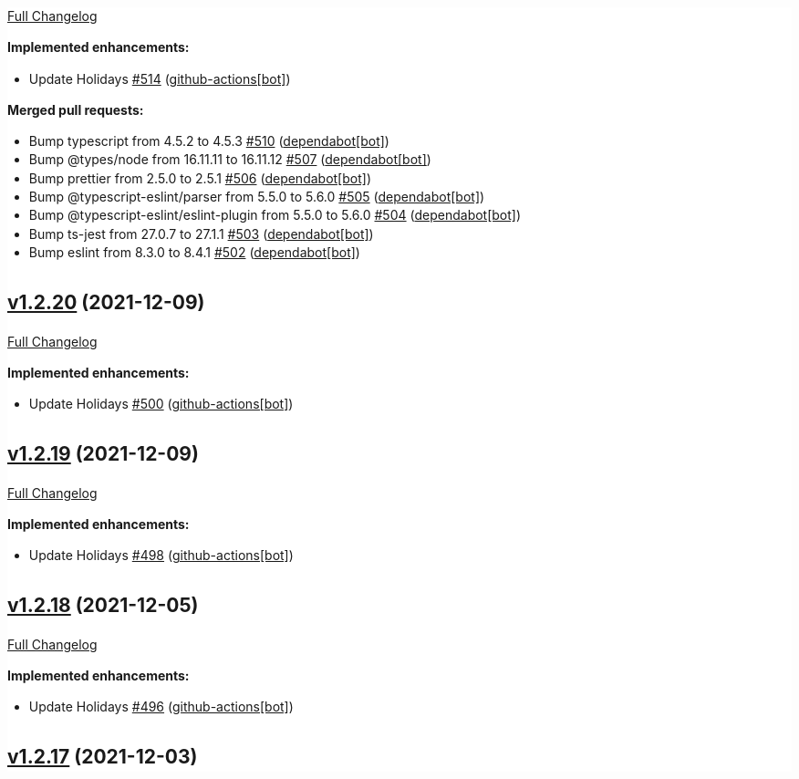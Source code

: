 [Full Changelog](https://github.com/yykamei/block-merge-based-on-time/compare/v1.2.20...v1.2.21)

**Implemented enhancements:**

- Update Holidays [\#514](https://github.com/yykamei/block-merge-based-on-time/pull/514) ([github-actions[bot]](https://github.com/apps/github-actions))

**Merged pull requests:**

- Bump typescript from 4.5.2 to 4.5.3 [\#510](https://github.com/yykamei/block-merge-based-on-time/pull/510) ([dependabot[bot]](https://github.com/apps/dependabot))
- Bump @types/node from 16.11.11 to 16.11.12 [\#507](https://github.com/yykamei/block-merge-based-on-time/pull/507) ([dependabot[bot]](https://github.com/apps/dependabot))
- Bump prettier from 2.5.0 to 2.5.1 [\#506](https://github.com/yykamei/block-merge-based-on-time/pull/506) ([dependabot[bot]](https://github.com/apps/dependabot))
- Bump @typescript-eslint/parser from 5.5.0 to 5.6.0 [\#505](https://github.com/yykamei/block-merge-based-on-time/pull/505) ([dependabot[bot]](https://github.com/apps/dependabot))
- Bump @typescript-eslint/eslint-plugin from 5.5.0 to 5.6.0 [\#504](https://github.com/yykamei/block-merge-based-on-time/pull/504) ([dependabot[bot]](https://github.com/apps/dependabot))
- Bump ts-jest from 27.0.7 to 27.1.1 [\#503](https://github.com/yykamei/block-merge-based-on-time/pull/503) ([dependabot[bot]](https://github.com/apps/dependabot))
- Bump eslint from 8.3.0 to 8.4.1 [\#502](https://github.com/yykamei/block-merge-based-on-time/pull/502) ([dependabot[bot]](https://github.com/apps/dependabot))

## [v1.2.20](https://github.com/yykamei/block-merge-based-on-time/tree/v1.2.20) (2021-12-09)

[Full Changelog](https://github.com/yykamei/block-merge-based-on-time/compare/v1.2.19...v1.2.20)

**Implemented enhancements:**

- Update Holidays [\#500](https://github.com/yykamei/block-merge-based-on-time/pull/500) ([github-actions[bot]](https://github.com/apps/github-actions))

## [v1.2.19](https://github.com/yykamei/block-merge-based-on-time/tree/v1.2.19) (2021-12-09)

[Full Changelog](https://github.com/yykamei/block-merge-based-on-time/compare/v1.2.18...v1.2.19)

**Implemented enhancements:**

- Update Holidays [\#498](https://github.com/yykamei/block-merge-based-on-time/pull/498) ([github-actions[bot]](https://github.com/apps/github-actions))

## [v1.2.18](https://github.com/yykamei/block-merge-based-on-time/tree/v1.2.18) (2021-12-05)

[Full Changelog](https://github.com/yykamei/block-merge-based-on-time/compare/v1.2.17...v1.2.18)

**Implemented enhancements:**

- Update Holidays [\#496](https://github.com/yykamei/block-merge-based-on-time/pull/496) ([github-actions[bot]](https://github.com/apps/github-actions))

## [v1.2.17](https://github.com/yykamei/block-merge-based-on-time/tree/v1.2.17) (2021-12-03)
